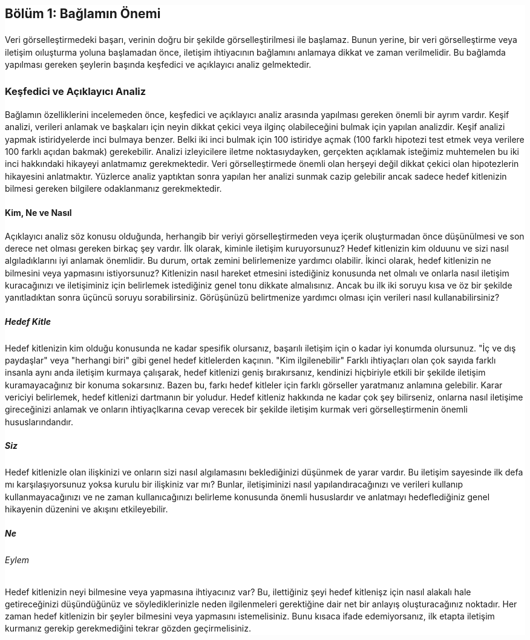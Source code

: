 ## Bölüm 1: Bağlamın Önemi
Veri görselleştirmedeki başarı, verinin doğru bir şekilde görselleştirilmesi ile başlamaz. Bunun yerine, bir veri görselleştirme veya iletişim oıluşturma yoluna başlamadan önce, iletişim ihtiyacının bağlamını anlamaya dikkat ve zaman verilmelidir. Bu bağlamda yapılması gereken şeylerin başında keşfedici ve açıklayıcı analiz gelmektedir.

### Keşfedici ve Açıklayıcı Analiz

Bağlamın özelliklerini incelemeden önce, keşfedici ve açıklayıcı analiz arasında yapılması gereken önemli bir ayrım vardır. Keşif analizi, verileri anlamak ve başkaları için neyin dikkat çekici veya ilginç olabileceğini bulmak için yapılan analizdir. Keşif analizi yapmak istiridyelerde inci bulmaya benzer. Belki iki inci bulmak için 100 istiridye açmak (100 farklı hipotezi test etmek veya verilere 100 farklı açıdan bakmak) gerekebilir. Analizi izleyicilere iletme noktasıydayken, gerçekten açıklamak isteğimiz muhtemelen bu iki inci hakkındaki hikayeyi anlatmamız gerekmektedir. Veri görselleştirmede önemli olan herşeyi değil dikkat çekici olan hipotezlerin hikayesini anlatmaktır. Yüzlerce analiz yaptıktan sonra yapılan her analizi sunmak cazip gelebilir ancak sadece hedef kitlenizin bilmesi gereken bilgilere odaklanmanız gerekmektedir.

#### Kim, Ne ve Nasıl
Açıklayıcı analiz söz konusu olduğunda, herhangib bir veriyi görselleştirmeden veya içerik oluşturmadan önce düşünülmesi ve son derece net olması gereken birkaç şey vardır. İlk olarak, kiminle iletişim kuruyorsunuz? Hedef kitlenizin kim olduunu ve sizi nasıl algıladıklarını iyi anlamak önemlidir. Bu durum, ortak zemini belirlemenize yardımcı olabilir. İkinci olarak, hedef kitlenizin ne bilmesini veya yapmasını istiyorsunuz? Kitlenizin nasıl hareket etmesini istediğiniz konusunda net olmalı ve onlarla nasıl iletişim kuracağınızı ve iletişiminiz için belirlemek istediğiniz genel tonu dikkate almalısınız. Ancak bu ilk iki soruyu kısa ve öz bir şekilde yanıtladıktan sonra üçüncü soruyu sorabilirsiniz. Görüşünüzü belirtmenize yardımcı olması için verileri nasıl kullanabilirsiniz?

##### Hedef Kitle
Hedef kitlenizin kim olduğu konusunda ne kadar spesifik olursanız, başarılı iletişim için o kadar iyi konumda olursunuz. "İç ve dış paydaşlar" veya "herhangi biri" gibi genel hedef kitlelerden kaçının. "Kim ilgilenebilir" Farklı ihtiyaçları olan çok sayıda farklı insanla aynı anda iletişim kurmaya çalışarak, hedef kitlenizi geniş bırakırsanız, kendinizi hiçbiriyle etkili bir şekilde iletişim kuramayacağınız bir konuma sokarsınız. Bazen bu, farkı hedef kitleler için farklı görseller yaratmanız anlamına gelebilir. Karar vericiyi belirlemek, hedef kitlenizi dartmanın bir yoludur. Hedef kitleniz hakkında ne kadar çok şey bilirseniz, onlarna nasıl iletişime gireceğinizi anlamak ve onların ihtiyaçlkarına cevap verecek bir şekilde iletişim kurmak veri görselleştirmenin önemli hususlarındandır.

##### Siz
Hedef kitlenizle olan ilişkinizi ve onların sizi nasıl algılamasını beklediğinizi düşünmek de yarar vardır. Bu iletişim sayesinde ilk defa mı karşılaşıyorsunuz yoksa kurulu bir ilişkiniz var mı? Bunlar, iletişiminizi nasıl yapılandıracağınızı ve verileri kullanıp kullanmayacağınızı ve ne zaman kullanıcağınızı belirleme konusunda önemli hususlardır ve anlatmayı hedeflediğiniz genel hikayenin düzenini ve akışını etkileyebilir.

##### Ne
###### Eylem
Hedef kitlenizin neyi bilmesine veya yapmasına ihtiyacınız var? Bu, ilettiğiniz şeyi hedef kitlenişz için nasıl alakalı hale getireceğinizi düşündüğünüz ve söylediklerinizle neden ilgilenmeleri gerektiğine dair net bir anlayış oluşturacağınız noktadır. Her zaman hedef kitlenizin bir şeyler bilmesini veya yapmasını istemelisiniz. Bunu kısaca ifade edemiyorsanız, ilk etapta iletişim kurmanız gerekip gerekmediğini tekrar gözden geçirmelisiniz.
